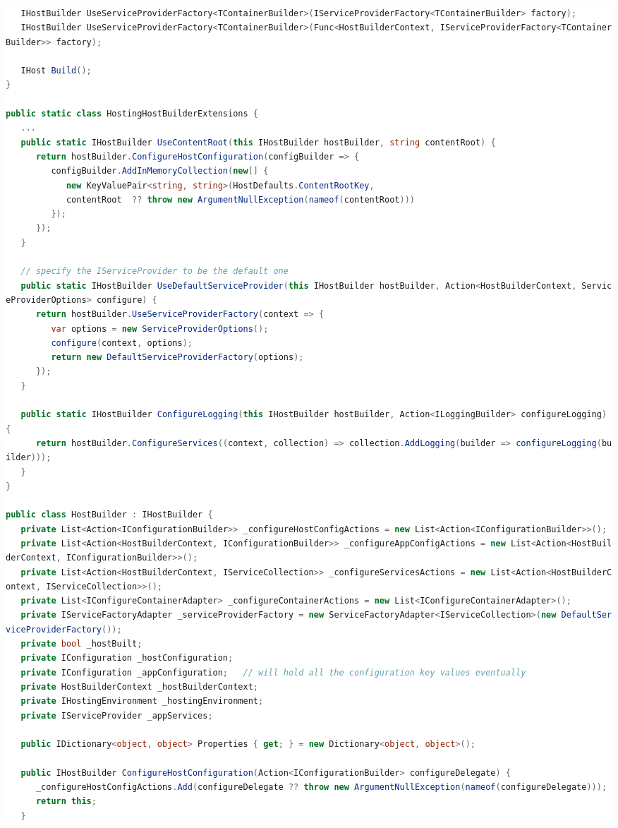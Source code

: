 ```C#
   IHostBuilder UseServiceProviderFactory<TContainerBuilder>(IServiceProviderFactory<TContainerBuilder> factory);
   IHostBuilder UseServiceProviderFactory<TContainerBuilder>(Func<HostBuilderContext, IServiceProviderFactory<TContainerBuilder>> factory);

   IHost Build();
}

public static class HostingHostBuilderExtensions {
   ...
   public static IHostBuilder UseContentRoot(this IHostBuilder hostBuilder, string contentRoot) {
      return hostBuilder.ConfigureHostConfiguration(configBuilder => {
         configBuilder.AddInMemoryCollection(new[] {
            new KeyValuePair<string, string>(HostDefaults.ContentRootKey,
            contentRoot  ?? throw new ArgumentNullException(nameof(contentRoot)))
         });
      });
   }
   
   // specify the IServiceProvider to be the default one
   public static IHostBuilder UseDefaultServiceProvider(this IHostBuilder hostBuilder, Action<HostBuilderContext, ServiceProviderOptions> configure) {
      return hostBuilder.UseServiceProviderFactory(context => {
         var options = new ServiceProviderOptions();
         configure(context, options);
         return new DefaultServiceProviderFactory(options);
      });
   }

   public static IHostBuilder ConfigureLogging(this IHostBuilder hostBuilder, Action<ILoggingBuilder> configureLogging) {
      return hostBuilder.ConfigureServices((context, collection) => collection.AddLogging(builder => configureLogging(builder)));
   }
}

public class HostBuilder : IHostBuilder {
   private List<Action<IConfigurationBuilder>> _configureHostConfigActions = new List<Action<IConfigurationBuilder>>();
   private List<Action<HostBuilderContext, IConfigurationBuilder>> _configureAppConfigActions = new List<Action<HostBuilderContext, IConfigurationBuilder>>();
   private List<Action<HostBuilderContext, IServiceCollection>> _configureServicesActions = new List<Action<HostBuilderContext, IServiceCollection>>();
   private List<IConfigureContainerAdapter> _configureContainerActions = new List<IConfigureContainerAdapter>();
   private IServiceFactoryAdapter _serviceProviderFactory = new ServiceFactoryAdapter<IServiceCollection>(new DefaultServiceProviderFactory());
   private bool _hostBuilt;
   private IConfiguration _hostConfiguration;
   private IConfiguration _appConfiguration;   // will hold all the configuration key values eventually
   private HostBuilderContext _hostBuilderContext;
   private IHostingEnvironment _hostingEnvironment;
   private IServiceProvider _appServices;

   public IDictionary<object, object> Properties { get; } = new Dictionary<object, object>();

   public IHostBuilder ConfigureHostConfiguration(Action<IConfigurationBuilder> configureDelegate) {
      _configureHostConfigActions.Add(configureDelegate ?? throw new ArgumentNullException(nameof(configureDelegate)));
      return this;
   }
```